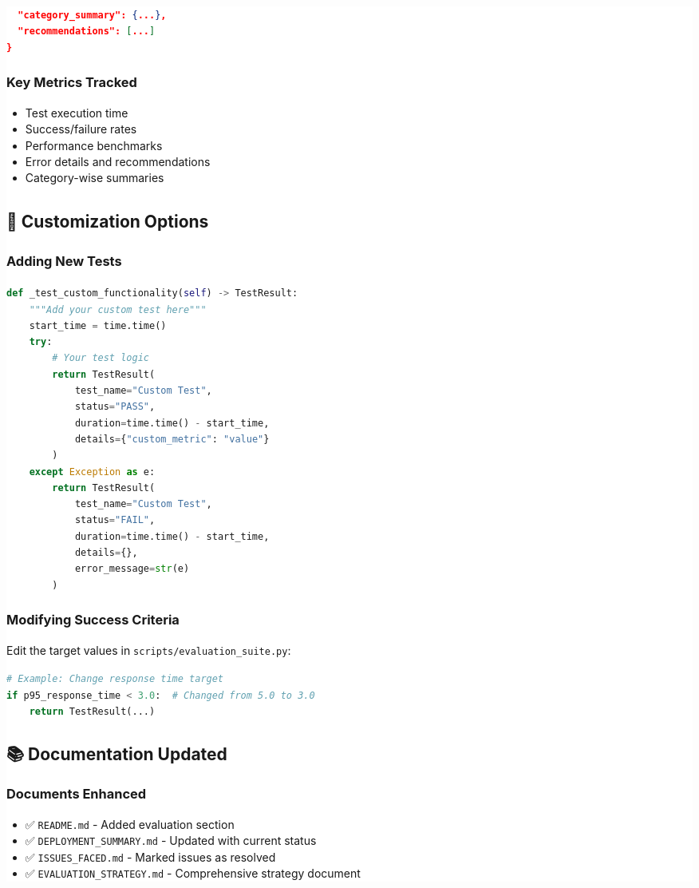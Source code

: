```json
  "category_summary": {...},
  "recommendations": [...]
}
```

### Key Metrics Tracked
- Test execution time
- Success/failure rates
- Performance benchmarks
- Error details and recommendations
- Category-wise summaries

## 🔧 Customization Options

### Adding New Tests
```python
def _test_custom_functionality(self) -> TestResult:
    """Add your custom test here"""
    start_time = time.time()
    try:
        # Your test logic
        return TestResult(
            test_name="Custom Test",
            status="PASS",
            duration=time.time() - start_time,
            details={"custom_metric": "value"}
        )
    except Exception as e:
        return TestResult(
            test_name="Custom Test",
            status="FAIL",
            duration=time.time() - start_time,
            details={},
            error_message=str(e)
        )
```

### Modifying Success Criteria
Edit the target values in `scripts/evaluation_suite.py`:
```python
# Example: Change response time target
if p95_response_time < 3.0:  # Changed from 5.0 to 3.0
    return TestResult(...)
```

## 📚 Documentation Updated

### Documents Enhanced
- ✅ `README.md` - Added evaluation section
- ✅ `DEPLOYMENT_SUMMARY.md` - Updated with current status
- ✅ `ISSUES_FACED.md` - Marked issues as resolved
- ✅ `EVALUATION_STRATEGY.md` - Comprehensive strategy document
